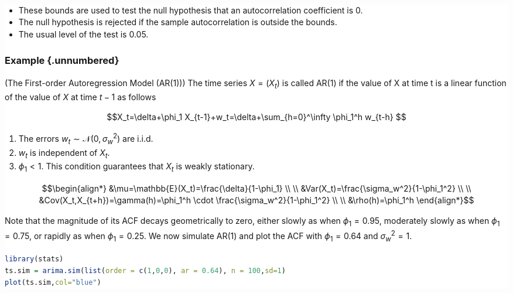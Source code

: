 * These bounds are used to test the null hypothesis that an autocorrelation coefficient is $0$. 
* The null hypothesis is rejected if the sample autocorrelation is outside the bounds.
* The usual level of the test is $0.05$.

### Example {.unnumbered}

(The First-order Autoregression Model (AR(1))) The time series $X = (X_t)$ is called AR(1) if the value of X at time t is a linear function of the value of $X$ at time $t − 1$ as follows

$$X_t=\delta+\phi_1 X_{t-1}+w_t=\delta+\sum_{h=0}^\infty \phi_1^h w_{t-h} $$

1. The errors $w_t \sim \mathcal{N}(0,\sigma_w^2)$ are i.i.d.
2. $w_t$ is independent of $X_t$.
3. $\phi_1<1$. This condition guarantees that $X_t$ is weakly stationary.

$$\begin{align*} 
&\mu=\mathbb{E}(X_t)=\frac{\delta}{1-\phi_1} \\
\\
&Var(X_t)=\frac{\sigma_w^2}{1-\phi_1^2} \\
\\
&Cov(X_t,X_{t+h})=\gamma(h)=\phi_1^h \cdot \frac{\sigma_w^2}{1-\phi_1^2} \\
\\
&\rho(h)=\phi_1^h
\end{align*}$$

Note that the magnitude of its ACF decays geometrically to zero, either slowly as when $\phi_1 = 0.95$, moderately slowly as when $\phi_1 = 0.75$, or rapidly as when $\phi_1 = 0.25$. We now simulate AR(1) and plot the ACF with $\phi_1 =0.64$ and $\sigma_w^2 =1$.


```r
library(stats)
ts.sim = arima.sim(list(order = c(1,0,0), ar = 0.64), n = 100,sd=1)
plot(ts.sim,col="blue")
```
